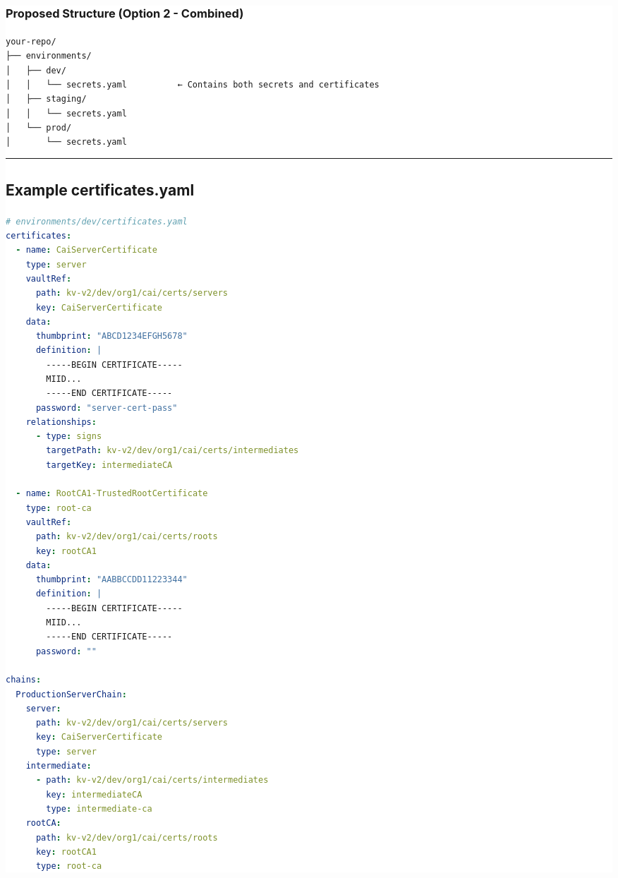 ### Proposed Structure (Option 2 - Combined)
```
your-repo/
├── environments/
│   ├── dev/
│   │   └── secrets.yaml          ← Contains both secrets and certificates
│   ├── staging/
│   │   └── secrets.yaml
│   └── prod/
│       └── secrets.yaml
```

---

## Example certificates.yaml

```yaml
# environments/dev/certificates.yaml
certificates:
  - name: CaiServerCertificate
    type: server
    vaultRef:
      path: kv-v2/dev/org1/cai/certs/servers
      key: CaiServerCertificate
    data:
      thumbprint: "ABCD1234EFGH5678"
      definition: |
        -----BEGIN CERTIFICATE-----
        MIID...
        -----END CERTIFICATE-----
      password: "server-cert-pass"
    relationships:
      - type: signs
        targetPath: kv-v2/dev/org1/cai/certs/intermediates
        targetKey: intermediateCA

  - name: RootCA1-TrustedRootCertificate
    type: root-ca
    vaultRef:
      path: kv-v2/dev/org1/cai/certs/roots
      key: rootCA1
    data:
      thumbprint: "AABBCCDD11223344"
      definition: |
        -----BEGIN CERTIFICATE-----
        MIID...
        -----END CERTIFICATE-----
      password: ""

chains:
  ProductionServerChain:
    server:
      path: kv-v2/dev/org1/cai/certs/servers
      key: CaiServerCertificate
      type: server
    intermediate:
      - path: kv-v2/dev/org1/cai/certs/intermediates
        key: intermediateCA
        type: intermediate-ca
    rootCA:
      path: kv-v2/dev/org1/cai/certs/roots
      key: rootCA1
      type: root-ca
```
